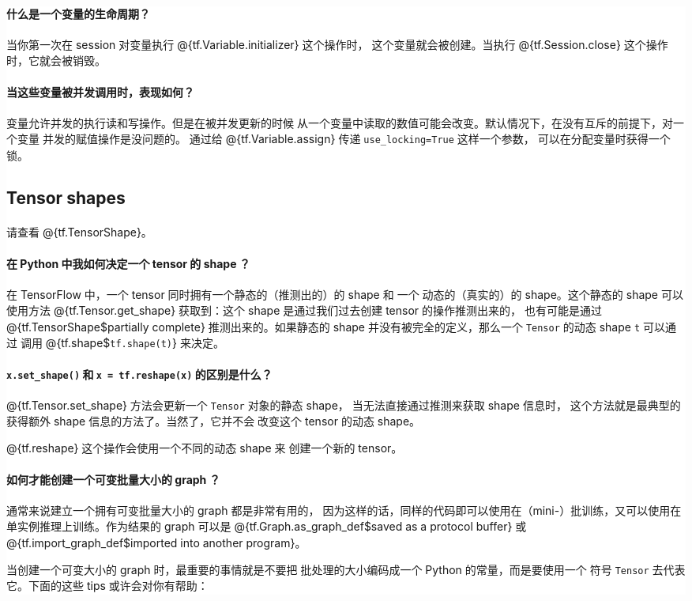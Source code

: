 #### 什么是一个变量的生命周期？

当你第一次在 session 对变量执行 
@{tf.Variable.initializer} 这个操作时，
这个变量就会被创建。当执行 
@{tf.Session.close} 这个操作时，它就会被销毁。

#### 当这些变量被并发调用时，表现如何？

变量允许并发的执行读和写操作。但是在被并发更新的时候
从一个变量中读取的数值可能会改变。默认情况下，在没有互斥的前提下，对一个变量
并发的赋值操作是没问题的。
通过给 @{tf.Variable.assign} 传递 `use_locking=True` 这样一个参数，
可以在分配变量时获得一个锁。

## Tensor shapes

请查看 
@{tf.TensorShape}。

#### 在 Python 中我如何决定一个 tensor 的 shape ？

在 TensorFlow 中，一个 tensor 同时拥有一个静态的（推测出的）的 shape 和 一个
动态的（真实的）的 shape。这个静态的 shape 可以使用方法 
@{tf.Tensor.get_shape} 
获取到：这个 shape 是通过我们过去创建 tensor 的操作推测出来的，
也有可能是通过 
@{tf.TensorShape$partially complete} 推测出来的。如果静态的 shape 
并没有被完全的定义，那么一个 `Tensor` 的动态 shape `t` 可以通过
调用 @{tf.shape$`tf.shape(t)`} 来决定。

#### `x.set_shape()` 和 `x = tf.reshape(x)` 的区别是什么？

@{tf.Tensor.set_shape} 方法会更新一个 `Tensor` 对象的静态 shape，
当无法直接通过推测来获取 shape 信息时，
这个方法就是最典型的获得额外 shape 信息的方法了。当然了，它并不会
改变这个 tensor 的动态 shape。

@{tf.reshape} 这个操作会使用一个不同的动态 shape 来
创建一个新的 tensor。

#### 如何才能创建一个可变批量大小的 graph ？

通常来说建立一个拥有可变批量大小的 graph 都是非常有用的，
因为这样的话，同样的代码即可以使用在（mini-）批训练，又可以使用在
单实例推理上训练。作为结果的 graph 可以是 
@{tf.Graph.as_graph_def$saved as a protocol buffer} 
或 
@{tf.import_graph_def$imported into another program}。

当创建一个可变大小的 graph 时，最重要的事情就是不要把
批处理的大小编码成一个 Python 的常量，而是要使用一个
符号 `Tensor` 去代表它。下面的这些 tips 或许会对你有帮助：
